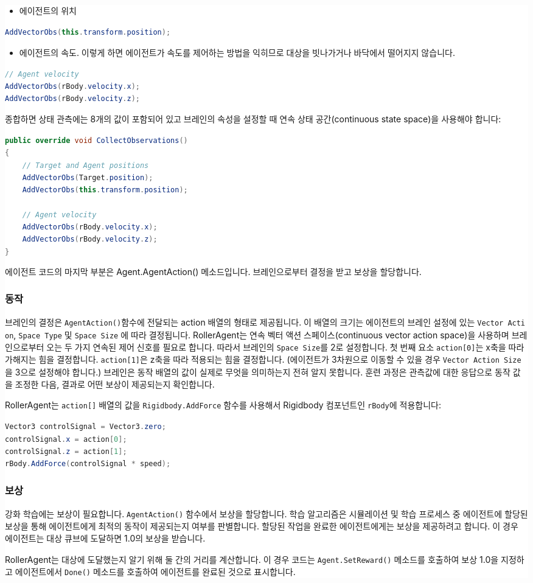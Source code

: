* 에이전트의 위치

```csharp
AddVectorObs(this.transform.position);
```

* 에이전트의 속도. 이렇게 하면 에이전트가 속도를 제어하는 ​​방법을 익히므로 대상을 빗나가거나 바닥에서 떨어지지 않습니다.

```csharp
// Agent velocity
AddVectorObs(rBody.velocity.x);
AddVectorObs(rBody.velocity.z);
```

종합하면 상태 관측에는 8개의 값이 포함되어 있고 브레인의 속성을 설정할 때 연속 상태 공간(continuous state space)을 사용해야 합니다:

```csharp
public override void CollectObservations()
{
    // Target and Agent positions
    AddVectorObs(Target.position);
    AddVectorObs(this.transform.position);

    // Agent velocity
    AddVectorObs(rBody.velocity.x);
    AddVectorObs(rBody.velocity.z);
}
```

에이전트 코드의 마지막 부분은 Agent.AgentAction() 메소드입니다. 브레인으로부터 결정을 받고 보상을 할당합니다.

### 동작

브레인의 결정은 `AgentAction()`함수에 전달되는 action 배열의 형태로 제공됩니다. 이 배열의 크기는 에이전트의 브레인 설정에 있는 `Vector Action`, `Space Type` 및 `Space Size` 에 따라 결정됩니다. RollerAgent는 연속 벡터 액션 스페이스(continuous vector action space)을 사용하며 브레인으로부터 오는 두 가지 연속된 제어 신호를 필요로 합니다. 따라서 브레인의 `Space Size`를 2로 설정합니다. 첫 번째 요소 `action[0]`는 x축을 따라 가해지는 힘을 결정합니다. `action[1]`은 z축을 따라 적용되는 힘을 결정합니다. (에이전트가 3차원으로 이동할 수 있을 경우 `Vector Action Size`을 3으로 설정해야 합니다.) 브레인은 동작 배열의 값이 실제로 무엇을 의미하는지 전혀 알지 못합니다. 훈련 과정은 관측값에 대한 응답으로 동작 값을 조정한 다음, 결과로 어떤 보상이 제공되는지 확인합니다.


RollerAgent는 `action[]` 배열의 값을 `Rigidbody.AddForce` 함수를 사용해서 Rigidbody 컴포넌트인 `rBody`에 적용합니다:

```csharp
Vector3 controlSignal = Vector3.zero;
controlSignal.x = action[0];
controlSignal.z = action[1];
rBody.AddForce(controlSignal * speed);
```

### 보상

강화 학습에는 보상이 필요합니다. `AgentAction()` 함수에서 보상을 할당합니다. 학습 알고리즘은 시뮬레이션 및 학습 프로세스 중 에이전트에 할당된 보상을 통해 에이전트에게 최적의 동작이 제공되는지 여부를 판별합니다. 할당된 작업을 완료한 에이전트에게는 보상을 제공하려고 합니다. 이 경우 에이전트는 대상 큐브에 도달하면 1.0의 보상을 받습니다.

RollerAgent는 대상에 도달했는지 알기 위해 둘 간의 거리를 계산합니다. 이 경우 코드는 `Agent.SetReward()` 메소드를 호출하여 보상 1.0을 지정하고 에이전트에서 `Done()` 메소드를 호출하여 에이전트를 완료된 것으로 표시합니다.
